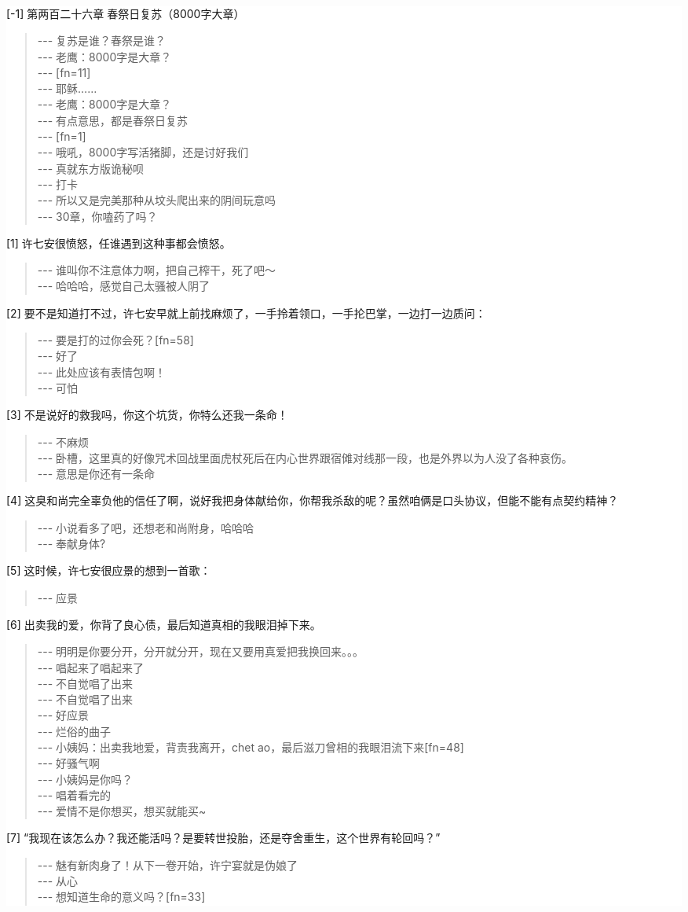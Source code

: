 
[-1] 第两百二十六章 春祭日复苏（8000字大章）
>--- 复苏是谁？春祭是谁？<br>
>--- 老鹰：8000字是大章？<br>
>--- [fn=11]<br>
>--- 耶稣……<br>
>--- 老鹰：8000字是大章？<br>
>--- 有点意思，都是春祭日复苏<br>
>--- [fn=1]<br>
>--- 哦吼，8000字写活猪脚，还是讨好我们<br>
>--- 真就东方版诡秘呗<br>
>--- 打卡<br>
>--- 所以又是完美那种从坟头爬出来的阴间玩意吗<br>
>--- 30章，你嗑药了吗？<br>

[1] 许七安很愤怒，任谁遇到这种事都会愤怒。
>--- 谁叫你不注意体力啊，把自己榨干，死了吧～<br>
>--- 哈哈哈，感觉自己太骚被人阴了<br>

[2] 要不是知道打不过，许七安早就上前找麻烦了，一手拎着领口，一手抡巴掌，一边打一边质问：
>--- 要是打的过你会死？[fn=58]<br>
>--- 好了<br>
>--- 此处应该有表情包啊！<br>
>--- 可怕<br>

[3] 不是说好的救我吗，你这个坑货，你特么还我一条命！
>--- 不麻烦<br>
>--- 卧槽，这里真的好像咒术回战里面虎杖死后在内心世界跟宿傩对线那一段，也是外界以为人没了各种哀伤。<br>
>--- 意思是你还有一条命<br>

[4] 这臭和尚完全辜负他的信任了啊，说好我把身体献给你，你帮我杀敌的呢？虽然咱俩是口头协议，但能不能有点契约精神？
>--- 小说看多了吧，还想老和尚附身，哈哈哈<br>
>--- 奉献身体?<br>

[5] 这时候，许七安很应景的想到一首歌：
>--- 应景<br>

[6] 出卖我的爱，你背了良心债，最后知道真相的我眼泪掉下来。
>--- 明明是你要分开，分开就分开，现在又要用真爱把我换回来。。。<br>
>--- 唱起来了唱起来了<br>
>--- 不自觉唱了出来<br>
>--- 不自觉唱了出来<br>
>--- 好应景<br>
>--- 烂俗的曲子<br>
>--- 小姨妈：出卖我地爱，背责我离开，chet ao，最后滋刀曾相的我眼泪流下来[fn=48]<br>
>--- 好骚气啊<br>
>--- 小姨妈是你吗？<br>
>--- 唱着看完的<br>
>--- 爱情不是你想买，想买就能买~<br>

[7] “我现在该怎么办？我还能活吗？是要转世投胎，还是夺舍重生，这个世界有轮回吗？”
>--- 魅有新肉身了！从下一卷开始，许宁宴就是伪娘了<br>
>--- 从心<br>
>--- 想知道生命的意义吗？[fn=33]<br>
